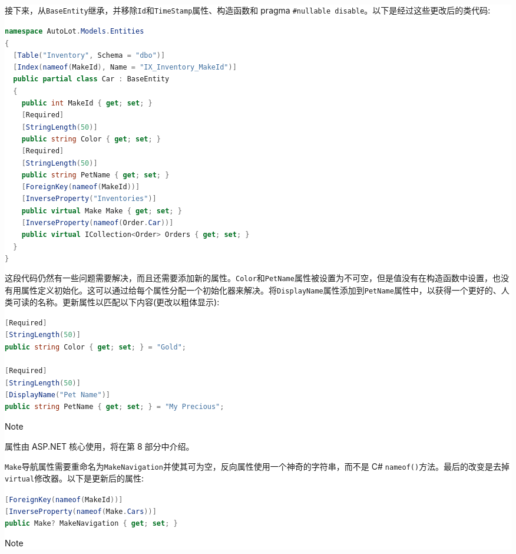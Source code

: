接下来，从`BaseEntity`继承，并移除`Id`和`TimeStamp`属性、构造函数和 pragma `#nullable disable`。以下是经过这些更改后的类代码:

```cs
namespace AutoLot.Models.Entities
{
  [Table("Inventory", Schema = "dbo")]
  [Index(nameof(MakeId), Name = "IX_Inventory_MakeId")]
  public partial class Car : BaseEntity
  {
    public int MakeId { get; set; }
    [Required]
    [StringLength(50)]
    public string Color { get; set; }
    [Required]
    [StringLength(50)]
    public string PetName { get; set; }
    [ForeignKey(nameof(MakeId))]
    [InverseProperty("Inventories")]
    public virtual Make Make { get; set; }
    [InverseProperty(nameof(Order.Car))]
    public virtual ICollection<Order> Orders { get; set; }
  }
}

```

这段代码仍然有一些问题需要解决，而且还需要添加新的属性。`Color`和`PetName`属性被设置为不可空，但是值没有在构造函数中设置，也没有用属性定义初始化。这可以通过给每个属性分配一个初始化器来解决。将`DisplayName`属性添加到`PetName`属性中，以获得一个更好的、人类可读的名称。更新属性以匹配以下内容(更改以粗体显示):

```cs
[Required]
[StringLength(50)]
public string Color { get; set; } = "Gold";

[Required]
[StringLength(50)]
[DisplayName("Pet Name")]
public string PetName { get; set; } = "My Precious";

```

Note

属性由 ASP.NET 核心使用，将在第 8 部分中介绍。

`Make`导航属性需要重命名为`MakeNavigation`并使其可为空，反向属性使用一个神奇的字符串，而不是 C# `nameof()`方法。最后的改变是去掉`virtual`修改器。以下是更新后的属性:

```cs
[ForeignKey(nameof(MakeId))]
[InverseProperty(nameof(Make.Cars))]
public Make? MakeNavigation { get; set; }

```

Note
